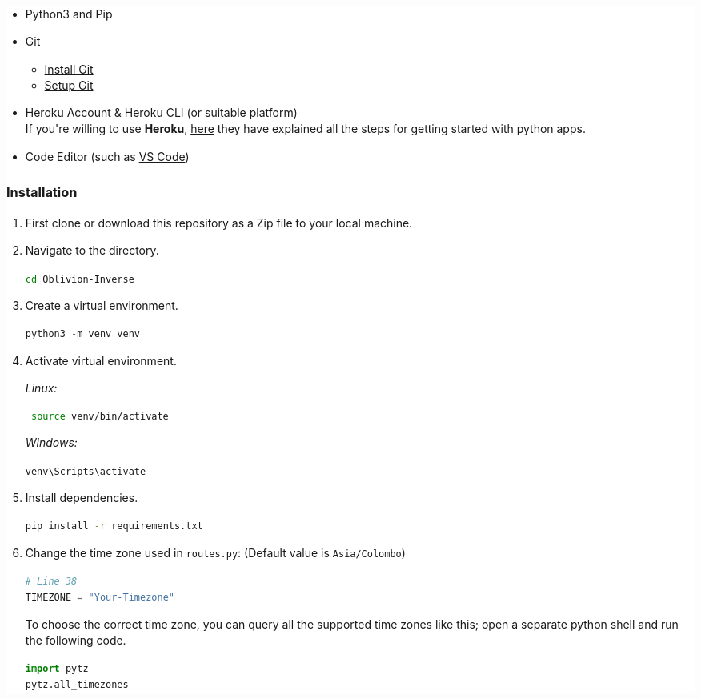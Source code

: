 - Python3 and Pip
- Git

  - [Install Git](https://git-scm.com/book/en/v2/Getting-Started-Installing-Git)
  - [Setup Git](https://git-scm.com/book/en/v2/Getting-Started-First-Time-Git-Setup)

- Heroku Account & Heroku CLI (or suitable platform)  
  If you're willing to use **Heroku**, [here](https://devcenter.heroku.com/articles/getting-started-with-python) they have explained all the steps for getting started with python apps.

- Code Editor (such as [VS Code](https://code.visualstudio.com/))

### Installation

1. First clone or download this repository as a Zip file to your local machine.

2. Navigate to the directory.

   ```bash
   cd Oblivion-Inverse
   ```

3. Create a virtual environment.

   ```python
   python3 -m venv venv
   ```

4. Activate virtual environment.

   _Linux:_

   ```bash
    source venv/bin/activate
   ```

   _Windows:_

   ```bash
   venv\Scripts\activate
   ```

5. Install dependencies.

   ```bash
   pip install -r requirements.txt
   ```

6. Change the time zone used in `routes.py`:
   (Default value is `Asia/Colombo`)

   ```python
   # Line 38
   TIMEZONE = "Your-Timezone"
   ```

   To choose the correct time zone, you can query all the supported time zones like this; open a separate python shell and run the following code.

   ```python
   import pytz
   pytz.all_timezones
   ```
